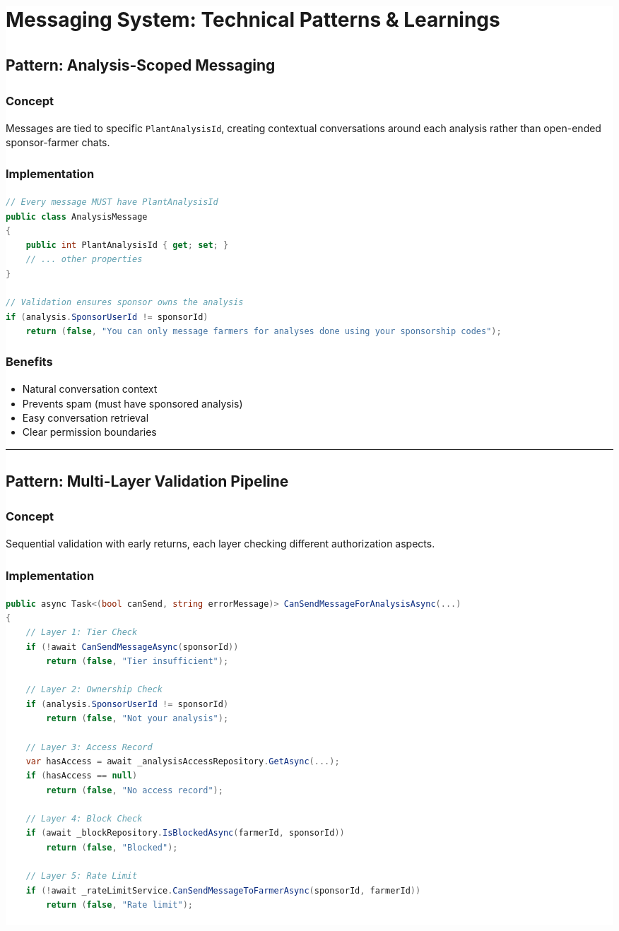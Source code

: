 # Messaging System: Technical Patterns & Learnings

## Pattern: Analysis-Scoped Messaging

### Concept
Messages are tied to specific `PlantAnalysisId`, creating contextual conversations around each analysis rather than open-ended sponsor-farmer chats.

### Implementation
```csharp
// Every message MUST have PlantAnalysisId
public class AnalysisMessage
{
    public int PlantAnalysisId { get; set; }
    // ... other properties
}

// Validation ensures sponsor owns the analysis
if (analysis.SponsorUserId != sponsorId)
    return (false, "You can only message farmers for analyses done using your sponsorship codes");
```

### Benefits
- Natural conversation context
- Prevents spam (must have sponsored analysis)
- Easy conversation retrieval
- Clear permission boundaries

---

## Pattern: Multi-Layer Validation Pipeline

### Concept
Sequential validation with early returns, each layer checking different authorization aspects.

### Implementation
```csharp
public async Task<(bool canSend, string errorMessage)> CanSendMessageForAnalysisAsync(...)
{
    // Layer 1: Tier Check
    if (!await CanSendMessageAsync(sponsorId))
        return (false, "Tier insufficient");
    
    // Layer 2: Ownership Check
    if (analysis.SponsorUserId != sponsorId)
        return (false, "Not your analysis");
    
    // Layer 3: Access Record
    var hasAccess = await _analysisAccessRepository.GetAsync(...);
    if (hasAccess == null)
        return (false, "No access record");
    
    // Layer 4: Block Check
    if (await _blockRepository.IsBlockedAsync(farmerId, sponsorId))
        return (false, "Blocked");
    
    // Layer 5: Rate Limit
    if (!await _rateLimitService.CanSendMessageToFarmerAsync(sponsorId, farmerId))
        return (false, "Rate limit");
    
```